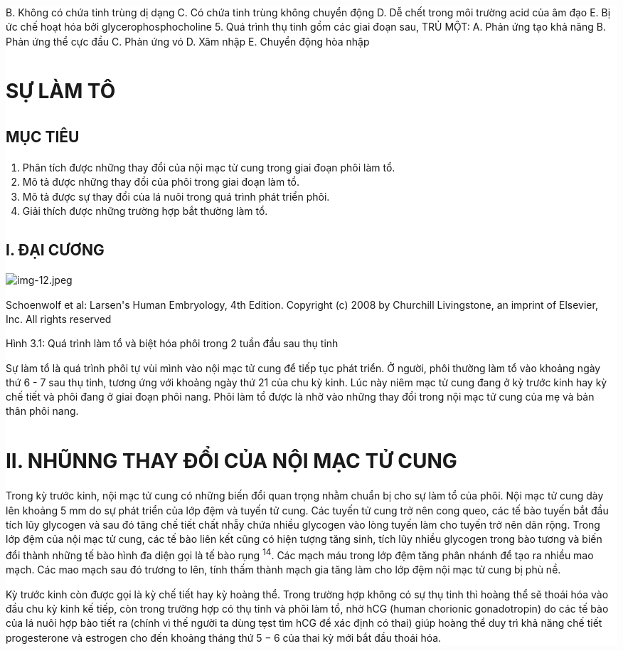 B. Không có chứa tinh trùng dị dạng
C. Có chứa tinh trùng không chuyển động
D. Dễ chết trong môi trường acid của âm đạo
E. Bị ức chế hoạt hóa bởi glycerophosphocholine
5. Quá trình thụ tinh gồm các giai đoạn sau, TRỦ MỘT:
A. Phản ứng tạo khả năng
B. Phản ứng thể cực đầu
C. Phản ứng vó
D. Xâm nhập
E. Chuyển động hòa nhập

# SỰ LÀM TÔ 

## MỤC TIÊU

1. Phân tích được những thay đổi của nội mạc từ cung trong giai đoạn phôi làm tổ.
2. Mô tả được những thay đổi của phôi trong giai đoạn làm tổ.
3. Mô tả được sự thay đổi của lá nuôi trong quá trình phát triển phôi.
4. Giải thích được những trường hợp bắt thường làm tổ.

## I. ĐẠI CƯƠNG

![img-12.jpeg](img-12.jpeg.jpg)

Schoenwolf et al: Larsen's Human Embryology, 4th Edition.
Copyright (c) 2008 by Churchill Livingstone, an imprint of Elsevier, Inc. All rights reserved

Hình 3.1: Quá trình làm tổ và biệt hóa phôi trong 2 tuần đầu sau thụ tinh

Sự làm tổ là quá trình phôi tự vùi mình vào nội mạc tử cung để tiếp tục phát triển. Ở người, phôi thường làm tổ vào khoảng ngày thứ 6 - 7 sau thụ tinh, tương ứng với khoảng ngày thứ 21 của chu kỳ kinh. Lúc này niêm mạc tử cung đang ở kỳ trước kinh hay kỳ chế tiết và phôi đang ở giai đoạn phôi nang. Phôi làm tổ được là nhờ vào những thay đổi trong nội mạc tử cung của mẹ và bản thân phôi nang.

# II. NHŨNNG THAY ĐỔI CỦA NỘI MẠC TỬ CUNG 

Trong kỳ trước kinh, nội mạc tử cung có những biến đổi quan trọng nhằm chuẩn bị cho sự làm tổ của phôi. Nội mạc tử cung dày lên khoảng 5 mm do sự phát triển của lớp đệm và tuyến tử cung. Các tuyến tử cung trở nên cong queo, các tế bào tuyến bắt đầu tích lũy glycogen và sau đó tăng chế tiết chất nhẫy chứa nhiều glycogen vào lòng tuyến làm cho tuyến trở nên dãn rộng. Trong lớp đệm của nội mạc tử cung, các tế bào liên kết cũng có hiện tượng tăng sinh, tích lũy nhiều glycogen trong bào tương và biến đổi thành những tế bào hình đa diện gọi là tế bào rụng ${ }^{14}$. Các mạch máu trong lớp đệm tăng phân nhánh để tạo ra nhiều mao mạch. Các mao mạch sau đó trương to lên, tính thấm thành mạch gia tăng làm cho lớp đệm nội mạc tử cung bị phù nề.

Kỳ trước kinh còn được gọi là kỳ chế tiết hay kỳ hoàng thể. Trong trường hợp không có sự thụ tinh thì hoàng thể sẽ thoái hóa vào đầu chu kỳ kinh kế tiếp, còn trong trường hợp có thụ tinh và phôi làm tổ, nhờ hCG (human chorionic gonadotropin) do các tế bào của lá nuôi hợp bào tiết ra (chính vì thế người ta dùng tẹst tìm hCG để xác định có thai) giúp hoàng thể duy trì khả năng chế tiết progesterone và estrogen cho đến khoảng tháng thứ $5-6$ của thai kỳ mới bắt đầu thoái hóa.
